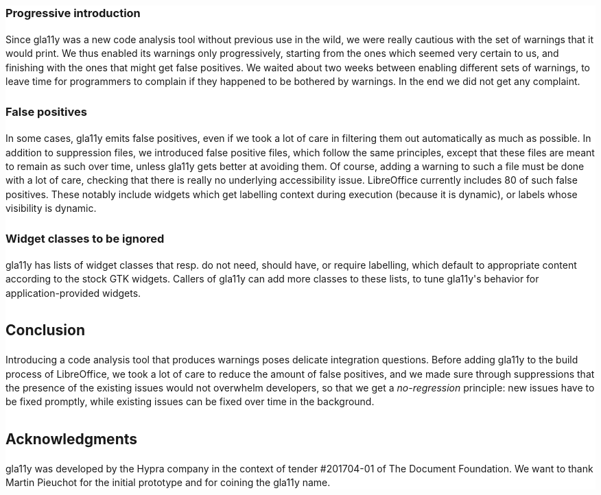 ### Progressive introduction

Since gla11y was a new code analysis tool without previous use in the
wild, we were really cautious with the set of warnings that it would
print. We thus enabled its warnings only progressively, starting from
the ones which seemed very certain to us, and finishing with the ones
that might get false positives. We waited about two weeks between
enabling different sets of warnings, to leave time for programmers to
complain if they happened to be bothered by warnings. In the end we did
not get any complaint.

### False positives

In some cases, gla11y emits false positives, even if we took a lot of care
in filtering them out automatically as much as possible. In addition
to suppression files, we introduced false positive files, which follow
the same principles, except that these files are meant to remain as such
over time, unless gla11y gets better at avoiding them. Of course, adding
a warning to such a file must be done with a lot of care, checking that
there is really no underlying accessibility issue. LibreOffice currently
includes 80 of such false positives. These notably include widgets which
get labelling context during execution (because it is dynamic), or
labels whose visibility is dynamic.

### Widget classes to be ignored

gla11y has lists of widget classes that resp. do not need, should have, or
require labelling, which default to appropriate content according to the
stock GTK widgets. Callers of gla11y can add more classes to these lists,
to tune gla11y's behavior for application-provided widgets.

## Conclusion

Introducing a code analysis tool that produces warnings poses delicate
integration questions. Before adding gla11y to the build process of
LibreOffice, we took a lot of care to reduce the amount of false
positives, and we made sure through suppressions that the presence of
the existing issues would not overwhelm developers, so that we get a
*no-regression* principle: new issues have to be fixed promptly,
while existing issues can be fixed over time in the background.

## Acknowledgments

gla11y was developed by the Hypra company in the context of tender
\#201704-01 of The Document Foundation. We want to thank Martin Pieuchot
for the initial prototype and for coining the gla11y name.
